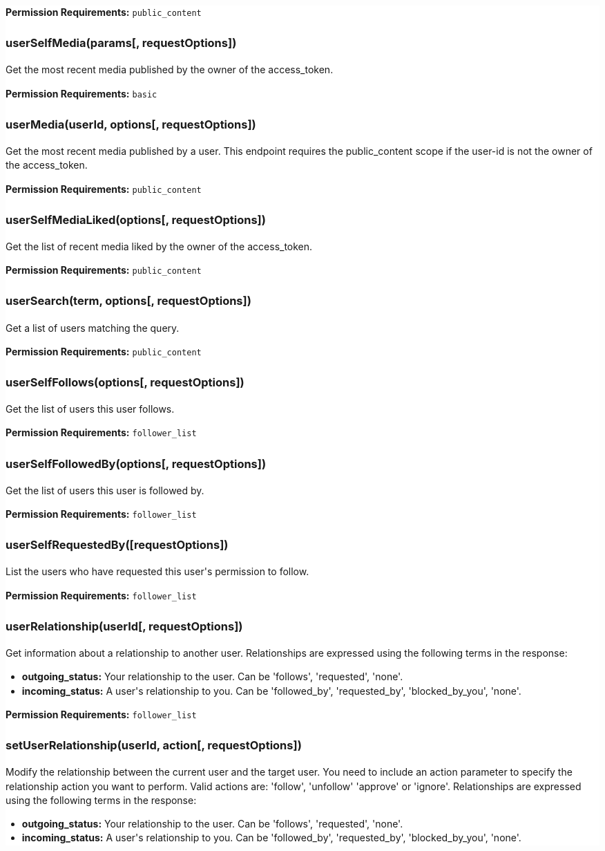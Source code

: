 __Permission Requirements:__ `public_content`

### userSelfMedia(params[, requestOptions])
 Get the most recent media published by the owner of the access_token.

__Permission Requirements:__ `basic`

### userMedia(userId, options[, requestOptions])
Get the most recent media published by a user. This endpoint requires the public_content scope if the user-id is not the owner of the access_token.

__Permission Requirements:__ `public_content`

### userSelfMediaLiked(options[, requestOptions])
Get the list of recent media liked by the owner of the access_token.

__Permission Requirements:__  `public_content`

### userSearch(term, options[, requestOptions])
Get a list of users matching the query.

__Permission Requirements:__ `public_content`

### userSelfFollows(options[, requestOptions])
Get the list of users this user follows.

__Permission Requirements:__ `follower_list`

### userSelfFollowedBy(options[, requestOptions])
 Get the list of users this user is followed by.

__Permission Requirements:__ `follower_list`

### userSelfRequestedBy([requestOptions])
 List the users who have requested this user's permission to follow.

__Permission Requirements:__ `follower_list`

### userRelationship(userId[, requestOptions])
Get information about a relationship to another user. Relationships are expressed using the following terms in the response:
* __outgoing_status:__ Your relationship to the user. Can be 'follows', 'requested', 'none'.
* __incoming_status:__ A user's relationship to you. Can be 'followed_by', 'requested_by', 'blocked_by_you', 'none'.

__Permission Requirements:__ `follower_list`

### setUserRelationship(userId, action[, requestOptions])
Modify the relationship between the current user and the target user. You need to include an action parameter to specify the relationship action you want to perform. Valid actions are: 'follow', 'unfollow' 'approve' or 'ignore'. Relationships are expressed using the following terms in the response:
* __outgoing_status:__ Your relationship to the user. Can be 'follows', 'requested', 'none'.
* __incoming_status:__ A user's relationship to you. Can be 'followed_by', 'requested_by', 'blocked_by_you', 'none'.
